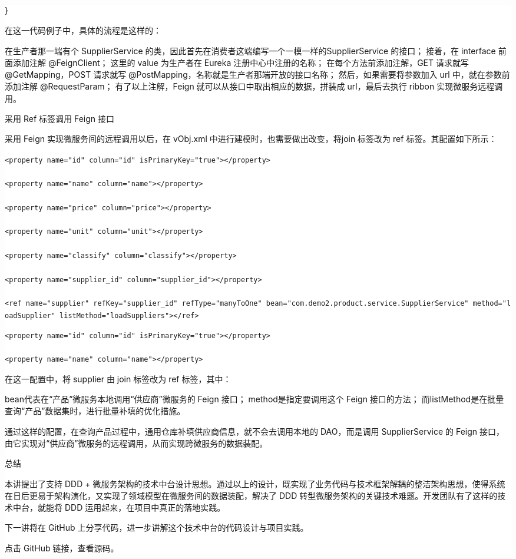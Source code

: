 }


在这一代码例子中，具体的流程是这样的：


在生产者那一端有个 SupplierService 的类，因此首先在消费者这端编写一个一模一样的SupplierService 的接口；
接着，在 interface 前面添加注解 @FeignClient；
这里的 value 为生产者在 Eureka 注册中心中注册的名称；
在每个方法前添加注解，GET 请求就写 @GetMapping，POST 请求就写 @PostMapping，名称就是生产者那端开放的接口名称；
然后，如果需要将参数加入 url 中，就在参数前添加注解 @RequestParam；
有了以上注解，Feign 就可以从接口中取出相应的数据，拼装成 url，最后去执行 ribbon 实现微服务远程调用。


采用 Ref 标签调用 Feign 接口

采用 Feign 实现微服务间的远程调用以后，在 vObj.xml 中进行建模时，也需要做出改变，将join 标签改为 ref 标签。其配置如下所示：

<?xml version="1.0" encoding="UTF-8"?>

<vobjs>

  <vo class="com.demo2.product.entity.Product" tableName="Product">

    <property name="id" column="id" isPrimaryKey="true"></property>

    <property name="name" column="name"></property>

    <property name="price" column="price"></property>

    <property name="unit" column="unit"></property>

    <property name="classify" column="classify"></property>

    <property name="supplier_id" column="supplier_id"></property>

    <ref name="supplier" refKey="supplier_id" refType="manyToOne" bean="com.demo2.product.service.SupplierService" method="loadSupplier" listMethod="loadSuppliers"></ref>

  </vo>

  <vo class="com.demo2.product.entity.Supplier" tableName="Supplier">

    <property name="id" column="id" isPrimaryKey="true"></property>

    <property name="name" column="name"></property>

  </vo>

</vobjs>


在这一配置中，将 supplier 由 join 标签改为 ref 标签，其中：


bean代表在“产品”微服务本地调用“供应商”微服务的 Feign 接口；
method是指定要调用这个 Feign 接口的方法；
而listMethod是在批量查询“产品”数据集时，进行批量补填的优化措施。


通过这样的配置，在查询产品过程中，通用仓库补填供应商信息，就不会去调用本地的 DAO，而是调用 SupplierService 的 Feign 接口，由它实现对“供应商”微服务的远程调用，从而实现跨微服务的数据装配。

总结

本讲提出了支持 DDD + 微服务架构的技术中台设计思想。通过以上的设计，既实现了业务代码与技术框架解耦的整洁架构思想，使得系统在日后更易于架构演化，又实现了领域模型在微服务间的数据装配，解决了 DDD 转型微服务架构的关键技术难题。开发团队有了这样的技术中台，就能将 DDD 运用起来，在项目中真正的落地实践。

下一讲将在 GitHub 上分享代码，进一步讲解这个技术中台的代码设计与项目实践。

点击 GitHub 链接，查看源码。

                        
                        
                            